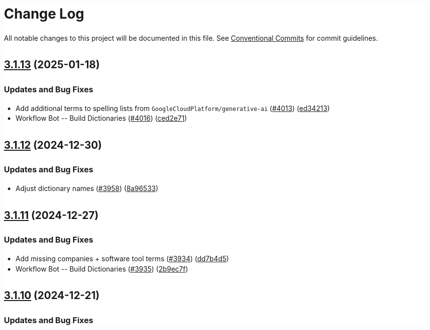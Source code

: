 # Change Log

All notable changes to this project will be documented in this file.
See [Conventional Commits](https://conventionalcommits.org) for commit guidelines.

## [3.1.13](https://github.com/khulnasoft/codetypo-dicts/compare/@codetypo/dict-companies@3.1.12...@codetypo/dict-companies@3.1.13) (2025-01-18)


### Updates and Bug Fixes

* Add additional terms to spelling lists from `GoogleCloudPlatform/generative-ai` ([#4013](https://github.com/khulnasoft/codetypo-dicts/issues/4013)) ([ed34213](https://github.com/khulnasoft/codetypo-dicts/commit/ed342139c37a50c7fd35ea6b15e54947076686c7))
* Workflow Bot -- Build Dictionaries ([#4016](https://github.com/khulnasoft/codetypo-dicts/issues/4016)) ([ced2e71](https://github.com/khulnasoft/codetypo-dicts/commit/ced2e7193013a4011555a690171431d4cab6734f))

## [3.1.12](https://github.com/khulnasoft/codetypo-dicts/compare/@codetypo/dict-companies@3.1.11...@codetypo/dict-companies@3.1.12) (2024-12-30)


### Updates and Bug Fixes

* Adjust dictionary names ([#3958](https://github.com/khulnasoft/codetypo-dicts/issues/3958)) ([8a96533](https://github.com/khulnasoft/codetypo-dicts/commit/8a96533bec21280103740868b81559437c413501))

## [3.1.11](https://github.com/khulnasoft/codetypo-dicts/compare/@codetypo/dict-companies@3.1.10...@codetypo/dict-companies@3.1.11) (2024-12-27)


### Updates and Bug Fixes

* Add missing companies + software tool terms ([#3934](https://github.com/khulnasoft/codetypo-dicts/issues/3934)) ([dd7b4d5](https://github.com/khulnasoft/codetypo-dicts/commit/dd7b4d554cbe5f42f91e4a7c00398074c4aa85b5))
* Workflow Bot -- Build Dictionaries ([#3935](https://github.com/khulnasoft/codetypo-dicts/issues/3935)) ([2b9ec7f](https://github.com/khulnasoft/codetypo-dicts/commit/2b9ec7fb86c55c20e1719816fb6ec33b661e48d7))

## [3.1.10](https://github.com/khulnasoft/codetypo-dicts/compare/@codetypo/dict-companies@3.1.9...@codetypo/dict-companies@3.1.10) (2024-12-21)


### Updates and Bug Fixes
